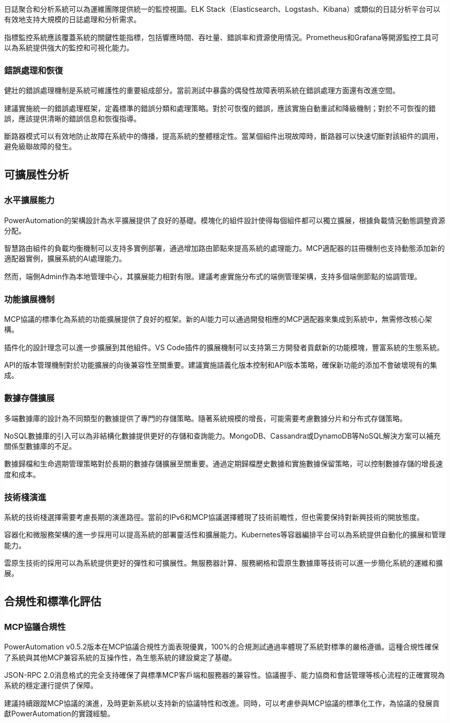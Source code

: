 日誌聚合和分析系統可以為運維團隊提供統一的監控視圖。ELK Stack（Elasticsearch、Logstash、Kibana）或類似的日誌分析平台可以有效地支持大規模的日誌處理和分析需求。

指標監控系統應該覆蓋系統的關鍵性能指標，包括響應時間、吞吐量、錯誤率和資源使用情況。Prometheus和Grafana等開源監控工具可以為系統提供強大的監控和可視化能力。

### 錯誤處理和恢復

健壯的錯誤處理機制是系統可維護性的重要組成部分。當前測試中暴露的偶發性故障表明系統在錯誤處理方面還有改進空間。

建議實施統一的錯誤處理框架，定義標準的錯誤分類和處理策略。對於可恢復的錯誤，應該實施自動重試和降級機制；對於不可恢復的錯誤，應該提供清晰的錯誤信息和恢復指導。

斷路器模式可以有效地防止故障在系統中的傳播，提高系統的整體穩定性。當某個組件出現故障時，斷路器可以快速切斷對該組件的調用，避免級聯故障的發生。

## 可擴展性分析

### 水平擴展能力

PowerAutomation的架構設計為水平擴展提供了良好的基礎。模塊化的組件設計使得每個組件都可以獨立擴展，根據負載情況動態調整資源分配。

智慧路由組件的負載均衡機制可以支持多實例部署，通過增加路由節點來提高系統的處理能力。MCP適配器的註冊機制也支持動態添加新的適配器實例，擴展系統的AI處理能力。

然而，端側Admin作為本地管理中心，其擴展能力相對有限。建議考慮實施分布式的端側管理架構，支持多個端側節點的協調管理。

### 功能擴展機制

MCP協議的標準化為系統的功能擴展提供了良好的框架。新的AI能力可以通過開發相應的MCP適配器來集成到系統中，無需修改核心架構。

插件化的設計理念可以進一步擴展到其他組件。VS Code插件的擴展機制可以支持第三方開發者貢獻新的功能模塊，豐富系統的生態系統。

API的版本管理機制對於功能擴展的向後兼容性至關重要。建議實施語義化版本控制和API版本策略，確保新功能的添加不會破壞現有的集成。

### 數據存儲擴展

多端數據庫的設計為不同類型的數據提供了專門的存儲策略。隨著系統規模的增長，可能需要考慮數據分片和分布式存儲策略。

NoSQL數據庫的引入可以為非結構化數據提供更好的存儲和查詢能力。MongoDB、Cassandra或DynamoDB等NoSQL解決方案可以補充關係型數據庫的不足。

數據歸檔和生命週期管理策略對於長期的數據存儲擴展至關重要。通過定期歸檔歷史數據和實施數據保留策略，可以控制數據存儲的增長速度和成本。

### 技術棧演進

系統的技術棧選擇需要考慮長期的演進路徑。當前的IPv6和MCP協議選擇體現了技術前瞻性，但也需要保持對新興技術的開放態度。

容器化和微服務架構的進一步採用可以提高系統的部署靈活性和擴展能力。Kubernetes等容器編排平台可以為系統提供自動化的擴展和管理能力。

雲原生技術的採用可以為系統提供更好的彈性和可擴展性。無服務器計算、服務網格和雲原生數據庫等技術可以進一步簡化系統的運維和擴展。

## 合規性和標準化評估

### MCP協議合規性

PowerAutomation v0.5.2版本在MCP協議合規性方面表現優異，100%的合規測試通過率體現了系統對標準的嚴格遵循。這種合規性確保了系統與其他MCP兼容系統的互操作性，為生態系統的建設奠定了基礎。

JSON-RPC 2.0消息格式的完全支持確保了與標準MCP客戶端和服務器的兼容性。協議握手、能力協商和會話管理等核心流程的正確實現為系統的穩定運行提供了保障。

建議持續跟蹤MCP協議的演進，及時更新系統以支持新的協議特性和改進。同時，可以考慮參與MCP協議的標準化工作，為協議的發展貢獻PowerAutomation的實踐經驗。
